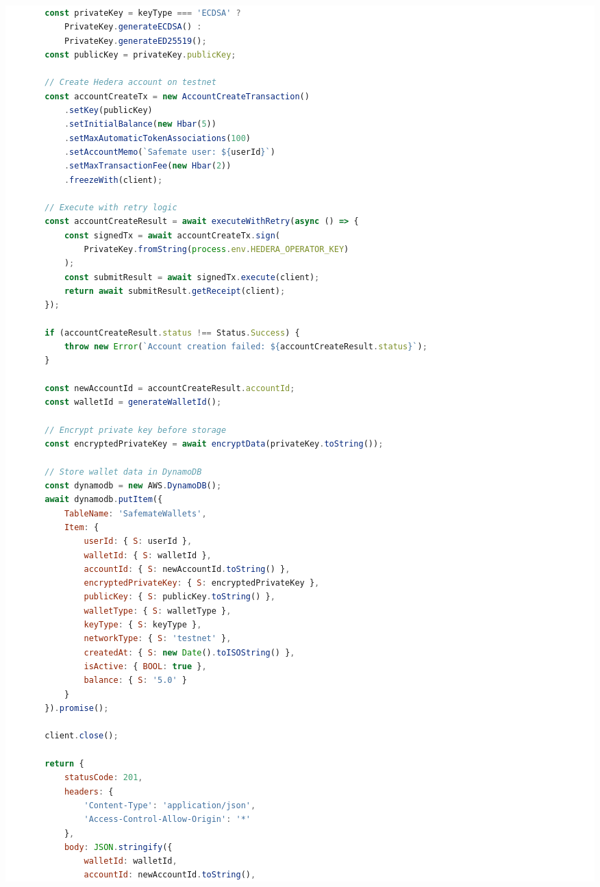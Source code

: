 ```javascript
        const privateKey = keyType === 'ECDSA' ? 
            PrivateKey.generateECDSA() : 
            PrivateKey.generateED25519();
        const publicKey = privateKey.publicKey;
        
        // Create Hedera account on testnet
        const accountCreateTx = new AccountCreateTransaction()
            .setKey(publicKey)
            .setInitialBalance(new Hbar(5))
            .setMaxAutomaticTokenAssociations(100)
            .setAccountMemo(`Safemate user: ${userId}`)
            .setMaxTransactionFee(new Hbar(2))
            .freezeWith(client);
            
        // Execute with retry logic
        const accountCreateResult = await executeWithRetry(async () => {
            const signedTx = await accountCreateTx.sign(
                PrivateKey.fromString(process.env.HEDERA_OPERATOR_KEY)
            );
            const submitResult = await signedTx.execute(client);
            return await submitResult.getReceipt(client);
        });
        
        if (accountCreateResult.status !== Status.Success) {
            throw new Error(`Account creation failed: ${accountCreateResult.status}`);
        }
        
        const newAccountId = accountCreateResult.accountId;
        const walletId = generateWalletId();
        
        // Encrypt private key before storage
        const encryptedPrivateKey = await encryptData(privateKey.toString());
        
        // Store wallet data in DynamoDB
        const dynamodb = new AWS.DynamoDB();
        await dynamodb.putItem({
            TableName: 'SafemateWallets',
            Item: {
                userId: { S: userId },
                walletId: { S: walletId },
                accountId: { S: newAccountId.toString() },
                encryptedPrivateKey: { S: encryptedPrivateKey },
                publicKey: { S: publicKey.toString() },
                walletType: { S: walletType },
                keyType: { S: keyType },
                networkType: { S: 'testnet' },
                createdAt: { S: new Date().toISOString() },
                isActive: { BOOL: true },
                balance: { S: '5.0' }
            }
        }).promise();
        
        client.close();
        
        return {
            statusCode: 201,
            headers: {
                'Content-Type': 'application/json',
                'Access-Control-Allow-Origin': '*'
            },
            body: JSON.stringify({
                walletId: walletId,
                accountId: newAccountId.toString(),
```